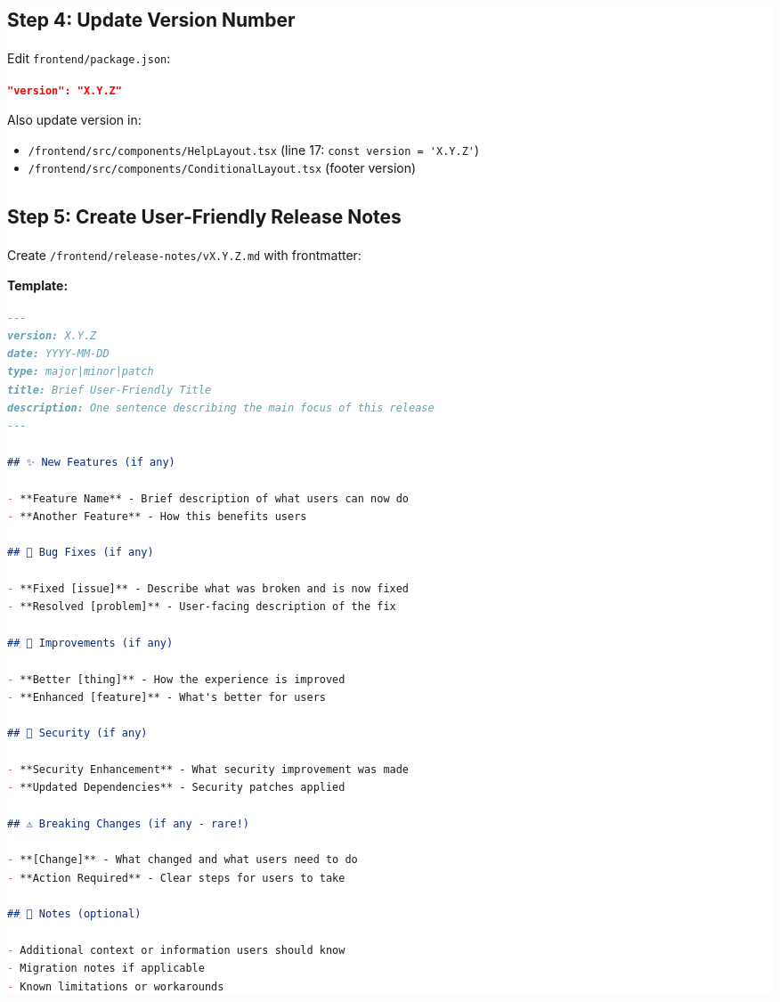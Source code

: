 ## Step 4: Update Version Number

Edit `frontend/package.json`:
```json
"version": "X.Y.Z"
```

Also update version in:
- `/frontend/src/components/HelpLayout.tsx` (line 17: `const version = 'X.Y.Z'`)
- `/frontend/src/components/ConditionalLayout.tsx` (footer version)

## Step 5: Create User-Friendly Release Notes

Create `/frontend/release-notes/vX.Y.Z.md` with frontmatter:

**Template:**
```markdown
---
version: X.Y.Z
date: YYYY-MM-DD
type: major|minor|patch
title: Brief User-Friendly Title
description: One sentence describing the main focus of this release
---

## ✨ New Features (if any)

- **Feature Name** - Brief description of what users can now do
- **Another Feature** - How this benefits users

## 🐛 Bug Fixes (if any)

- **Fixed [issue]** - Describe what was broken and is now fixed
- **Resolved [problem]** - User-facing description of the fix

## 🔧 Improvements (if any)

- **Better [thing]** - How the experience is improved
- **Enhanced [feature]** - What's better for users

## 🔐 Security (if any)

- **Security Enhancement** - What security improvement was made
- **Updated Dependencies** - Security patches applied

## ⚠️ Breaking Changes (if any - rare!)

- **[Change]** - What changed and what users need to do
- **Action Required** - Clear steps for users to take

## 📝 Notes (optional)

- Additional context or information users should know
- Migration notes if applicable
- Known limitations or workarounds
```
